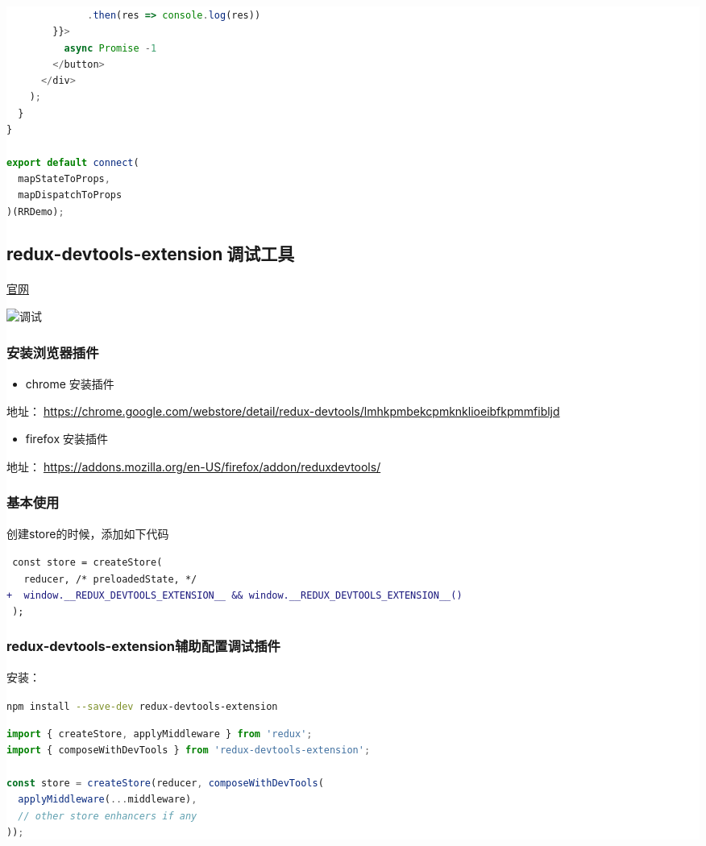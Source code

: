 ```js
              .then(res => console.log(res))
        }}>
          async Promise -1
        </button>
      </div>
    );
  }
}

export default connect(
  mapStateToProps,
  mapDispatchToProps
)(RRDemo);
```

## redux-devtools-extension 调试工具

[官网](http://extension.remotedev.io)

![调试](https://cloud.githubusercontent.com/assets/7957859/18002950/aacb82fc-6b93-11e6-9ae9-609862c18302.png)

### 安装浏览器插件

- chrome 安装插件

地址： https://chrome.google.com/webstore/detail/redux-devtools/lmhkpmbekcpmknklioeibfkpmmfibljd

- firefox 安装插件

地址： https://addons.mozilla.org/en-US/firefox/addon/reduxdevtools/

### 基本使用

创建store的时候，添加如下代码

```diff
 const store = createStore(
   reducer, /* preloadedState, */
+  window.__REDUX_DEVTOOLS_EXTENSION__ && window.__REDUX_DEVTOOLS_EXTENSION__()
 );
```

### redux-devtools-extension辅助配置调试插件

安装：

```sh
npm install --save-dev redux-devtools-extension
```

```js
import { createStore, applyMiddleware } from 'redux';
import { composeWithDevTools } from 'redux-devtools-extension';

const store = createStore(reducer, composeWithDevTools(
  applyMiddleware(...middleware),
  // other store enhancers if any
));
```
